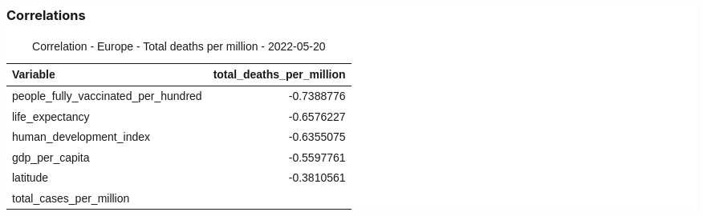 ### Correlations

<table class=" lightable-classic" style="font-family: &quot;Arial Narrow&quot;, &quot;Source Sans Pro&quot;, sans-serif; width: auto !important; margin-left: auto; margin-right: auto;">
<caption>
Correlation - Europe - Total deaths per million - 2022-05-20
</caption>
<thead>
<tr>
<th style="text-align:left;">
Variable
</th>
<th style="text-align:right;">
total_deaths_per_million
</th>
</tr>
</thead>
<tbody>
<tr>
<td style="text-align:left;">
people_fully_vaccinated_per_hundred
</td>
<td style="text-align:right;">
-0.7388776
</td>
</tr>
<tr>
<td style="text-align:left;">
life_expectancy
</td>
<td style="text-align:right;">
-0.6576227
</td>
</tr>
<tr>
<td style="text-align:left;">
human_development_index
</td>
<td style="text-align:right;">
-0.6355075
</td>
</tr>
<tr>
<td style="text-align:left;">
gdp_per_capita
</td>
<td style="text-align:right;">
-0.5597761
</td>
</tr>
<tr>
<td style="text-align:left;">
latitude
</td>
<td style="text-align:right;">
-0.3810561
</td>
</tr>
<tr>
<td style="text-align:left;">
total_cases_per_million
</td>
<td style="text-align:right;">